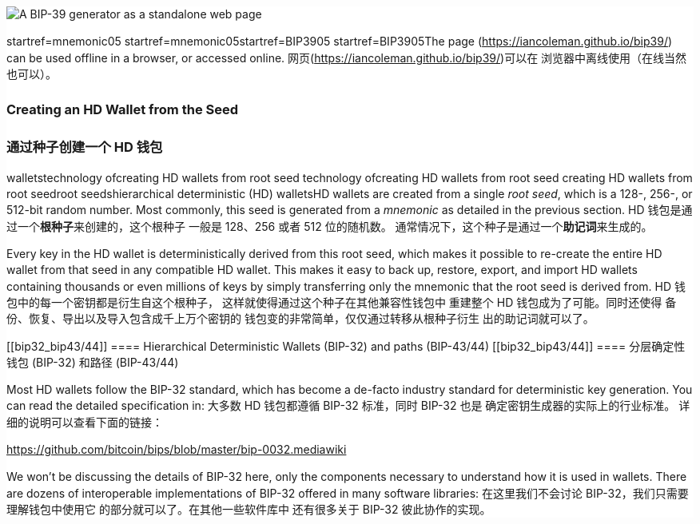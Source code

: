 ![A BIP-39 generator as a standalone web page](https://raw.githubusercontent.com/ethereumbook/ethereumbook/develop/images/bip39_web.png)

startref=mnemonic05 startref=mnemonic05startref=BIP3905
startref=BIP3905The page (<https://iancoleman.github.io/bip39/>) can be
used offline in a browser, or accessed online.
网页(<https://iancoleman.github.io/bip39/>)可以在
浏览器中离线使用（在线当然也可以）。

### Creating an HD Wallet from the Seed
### 通过种子创建一个 HD 钱包

walletstechnology ofcreating HD wallets from root seed technology
ofcreating HD wallets from root seed creating HD wallets from root
seedroot seedshierarchical deterministic (HD) walletsHD wallets are
created from a single *root seed*, which is a 128-, 256-, or 512-bit
random number. Most commonly, this seed is generated from a *mnemonic*
as detailed in the previous section.
HD 钱包是通过一个**根种子**来创建的，这个根种子
一般是 128、256 或者 512 位的随机数。
通常情况下，这个种子是通过一个**助记词**来生成的。

Every key in the HD wallet is deterministically derived from this root
seed, which makes it possible to re-create the entire HD wallet from
that seed in any compatible HD wallet. This makes it easy to back up,
restore, export, and import HD wallets containing thousands or even
millions of keys by simply transferring only the mnemonic that the root
seed is derived from.
HD 钱包中的每一个密钥都是衍生自这个根种子，
这样就使得通过这个种子在其他兼容性钱包中
重建整个 HD 钱包成为了可能。同时还使得
备份、恢复、导出以及导入包含成千上万个密钥的
钱包变的非常简单，仅仅通过转移从根种子衍生
出的助记词就可以了。

\[\[bip32\_bip43/44\]\] ==== Hierarchical Deterministic Wallets (BIP-32)
and paths (BIP-43/44)
\[\[bip32\_bip43/44\]\] ==== 分层确定性钱包 (BIP-32) 和路径 (BIP-43/44)

Most HD wallets follow the BIP-32 standard, which has become a de-facto
industry standard for deterministic key generation. You can read the
detailed specification in:
大多数 HD 钱包都遵循 BIP-32 标准，同时 BIP-32 也是
确定密钥生成器的实际上的行业标准。
详细的说明可以查看下面的链接：

<https://github.com/bitcoin/bips/blob/master/bip-0032.mediawiki>

We won’t be discussing the details of BIP-32 here, only the components
necessary to understand how it is used in wallets. There are dozens of
interoperable implementations of BIP-32 offered in many software
libraries:
在这里我们不会讨论 BIP-32，我们只需要理解钱包中使用它
的部分就可以了。在其他一些软件库中
还有很多关于 BIP-32 彼此协作的实现。
